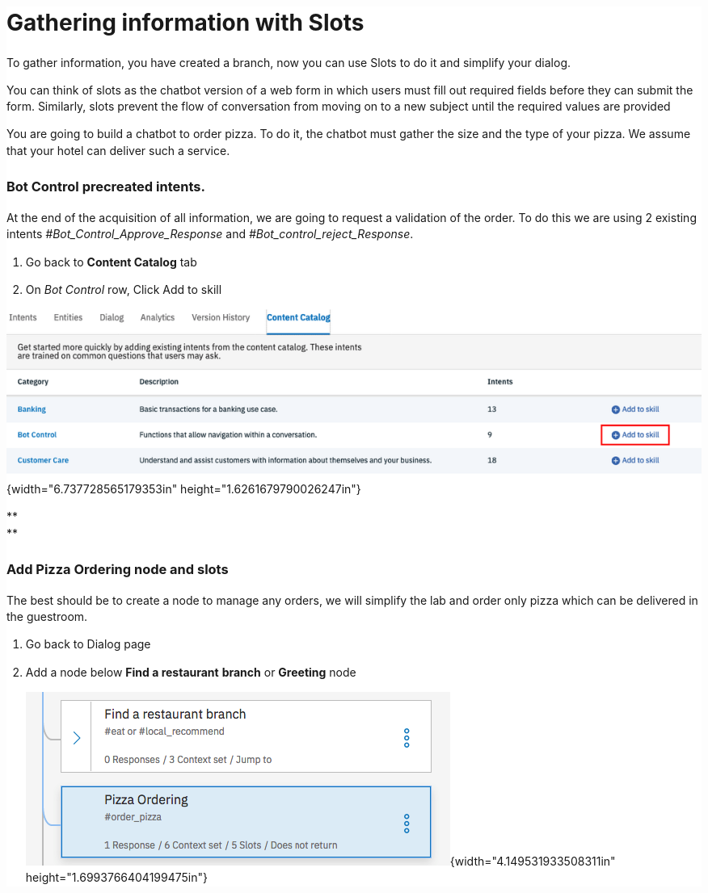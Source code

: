 Gathering information with Slots
================================

To gather information, you have created a branch, now you can use Slots
to do it and simplify your dialog.

You can think of slots as the chatbot version of a web form in which
users must fill out required fields before they can submit the form.
Similarly, slots prevent the flow of conversation from moving on to a
new subject until the required values are provided

You are going to build a chatbot to order pizza. To do it, the chatbot
must gather the size and the type of your pizza. We assume that your
hotel can deliver such a service.

### Bot Control precreated intents.

At the end of the acquisition of all information, we are going to
request a validation of the order. To do this we are using 2 existing
intents *\#Bot\_Control\_Approve\_Response* and
*\#Bot\_control\_reject\_Response*.

1.  Go back to **Content Catalog** tab

2.  On *Bot Control* row, Click Add to skill

![](./media/image3.png){width="6.737728565179353in"
height="1.6261679790026247in"}

**\
**

### Add Pizza Ordering node and slots

The best should be to create a node to manage any orders, we will
simplify the lab and order only pizza which can be delivered in the
guestroom.

1.  Go back to Dialog page

2.  Add a node below **Find a restaurant** **branch** or **Greeting**
    node

    ![](./media/image4.png){width="4.149531933508311in"
    height="1.6993766404199475in"}
